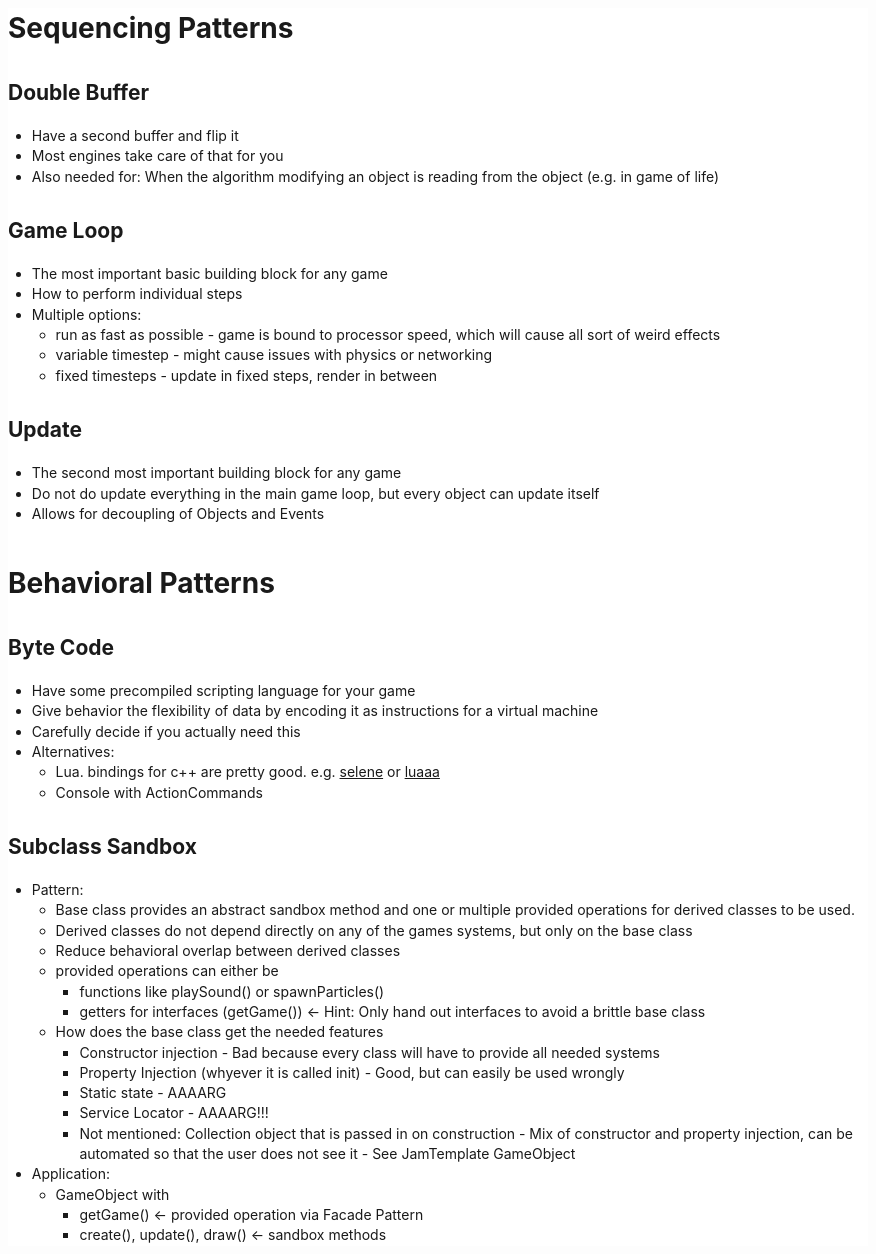 # Sequencing Patterns

## Double Buffer

- Have a second buffer and flip it
- Most engines take care of that for you
- Also needed for: When the algorithm modifying an object is reading from the object (e.g. in game of life)

## Game Loop

- The most important basic building block for any game
- How to perform individual steps
- Multiple options:
    - run as fast as possible - game is bound to processor speed, which will cause all sort of weird effects
    - variable timestep - might cause issues with physics or networking
    - fixed timesteps - update in fixed steps, render in between

## Update

- The second most important building block for any game
- Do not do update everything in the main game loop, but every object can update itself
- Allows for decoupling of Objects and Events

# Behavioral Patterns

## Byte Code

- Have some precompiled scripting language for your game
- Give behavior the flexibility of data by encoding it as instructions for a virtual machine
- Carefully decide if you actually need this
- Alternatives:
    - Lua. bindings for c++ are pretty good. e.g. [selene](https://github.com/jeremyong/Selene) or [luaaa](https://github.com/gengyong/luaaa)
    - Console with ActionCommands

## Subclass Sandbox

- Pattern:
    - Base class provides an abstract sandbox method and one or multiple provided operations for derived classes to be used.
    - Derived classes do not depend directly on any of the games systems, but only on the base class
    - Reduce behavioral overlap between derived classes
    - provided operations can either be
        - functions like playSound() or spawnParticles()
        - getters for interfaces (getGame()) &lt;- Hint: Only hand out interfaces to avoid a brittle base class
    - How does the base class get the needed features
        - Constructor injection - Bad because every class will have to provide all needed systems
        - Property Injection (whyever it is called init) - Good, but can easily be used wrongly
        - Static state - AAAARG
        - Service Locator - AAAARG!!!
        - Not mentioned: Collection object that is passed in on construction - Mix of constructor and property injection, can be automated so that the user does not see it - See JamTemplate GameObject
- Application:
    - GameObject with
        - getGame() &lt;- provided operation via Facade Pattern
        - create(), update(), draw() &lt;- sandbox methods
